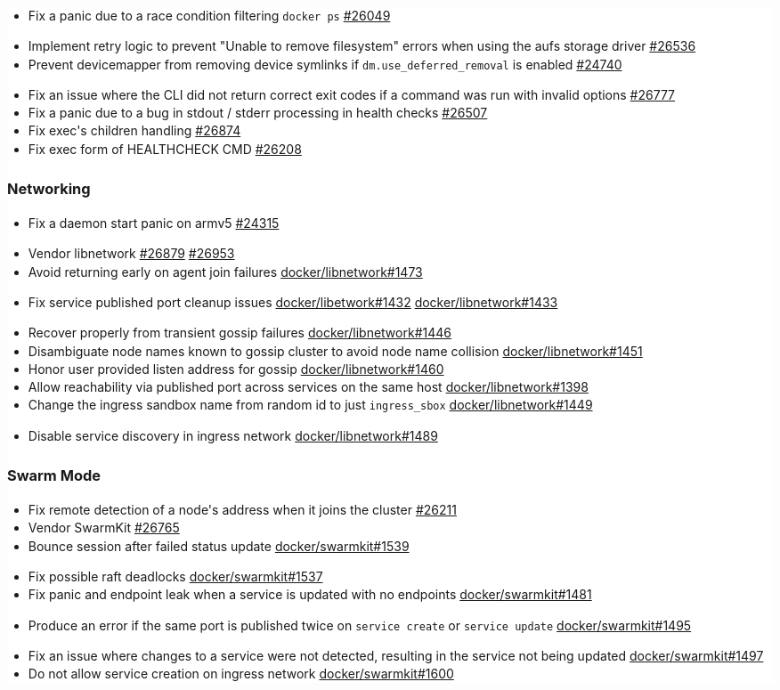 - Fix a panic due to a race condition filtering `docker ps` [#26049](https://github.com/ellcrys/docker/pull/26049)
* Implement retry logic to prevent "Unable to remove filesystem" errors when using the aufs storage driver [#26536](https://github.com/ellcrys/docker/pull/26536)
* Prevent devicemapper from removing device symlinks if `dm.use_deferred_removal` is enabled [#24740](https://github.com/ellcrys/docker/pull/24740)
- Fix an issue where the CLI did not return correct exit codes if a command was run with invalid options [#26777](https://github.com/ellcrys/docker/pull/26777)
- Fix a panic due to a bug in stdout / stderr processing in health checks [#26507](https://github.com/ellcrys/docker/pull/26507)
- Fix exec's children handling [#26874](https://github.com/ellcrys/docker/pull/26874)
- Fix exec form of HEALTHCHECK CMD [#26208](https://github.com/ellcrys/docker/pull/26208)

### Networking

- Fix a daemon start panic on armv5 [#24315](https://github.com/ellcrys/docker/issues/24315)
* Vendor libnetwork [#26879](https://github.com/ellcrys/docker/pull/26879) [#26953](https://github.com/ellcrys/docker/pull/26953)
 * Avoid returning early on agent join failures [docker/libnetwork#1473](https://github.com/docker/libnetwork/pull/1473)
 - Fix service published port cleanup issues [docker/libetwork#1432](https://github.com/docker/libnetwork/pull/1432) [docker/libnetwork#1433](https://github.com/docker/libnetwork/pull/1433)
 * Recover properly from transient gossip failures [docker/libnetwork#1446](https://github.com/docker/libnetwork/pull/1446)
 * Disambiguate node names known to gossip cluster to avoid node name collision [docker/libnetwork#1451](https://github.com/docker/libnetwork/pull/1451)
 * Honor user provided listen address for gossip  [docker/libnetwork#1460](https://github.com/docker/libnetwork/pull/1460)
 * Allow reachability via published port across services on the same host [docker/libnetwork#1398](https://github.com/docker/libnetwork/pull/1398)
 * Change the ingress sandbox name from random id to just `ingress_sbox` [docker/libnetwork#1449](https://github.com/docker/libnetwork/pull/1449)
 - Disable service discovery in ingress network [docker/libnetwork#1489](https://github.com/docker/libnetwork/pull/1489)

### Swarm Mode

* Fix remote detection of a node's address when it joins the cluster [#26211](https://github.com/ellcrys/docker/pull/26211)
* Vendor SwarmKit [#26765](https://github.com/ellcrys/docker/pull/26765)
 * Bounce session after failed status update [docker/swarmkit#1539](https://github.com/docker/swarmkit/pull/1539)
 - Fix possible raft deadlocks [docker/swarmkit#1537](https://github.com/docker/swarmkit/pull/1537)
 - Fix panic and endpoint leak when a service is updated with no endpoints [docker/swarmkit#1481](https://github.com/docker/swarmkit/pull/1481)
 * Produce an error if the same port is published twice on `service create` or `service update` [docker/swarmkit#1495](https://github.com/docker/swarmkit/pull/1495)
 - Fix an issue where changes to a service were not detected, resulting in the service not being updated [docker/swarmkit#1497](https://github.com/docker/swarmkit/pull/1497)
 - Do not allow service creation on ingress network [docker/swarmkit#1600](https://github.com/docker/swarmkit/pull/1600)
